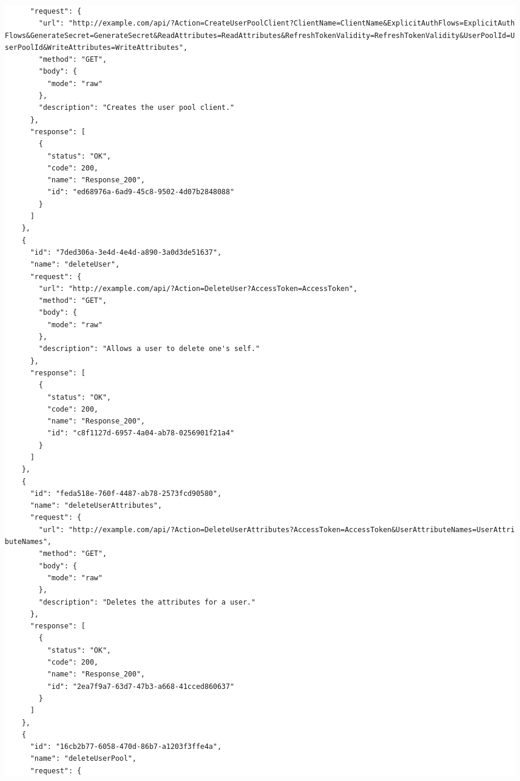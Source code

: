           "request": {
            "url": "http://example.com/api/?Action=CreateUserPoolClient?ClientName=ClientName&ExplicitAuthFlows=ExplicitAuthFlows&GenerateSecret=GenerateSecret&ReadAttributes=ReadAttributes&RefreshTokenValidity=RefreshTokenValidity&UserPoolId=UserPoolId&WriteAttributes=WriteAttributes",
            "method": "GET",
            "body": {
              "mode": "raw"
            },
            "description": "Creates the user pool client."
          },
          "response": [
            {
              "status": "OK",
              "code": 200,
              "name": "Response_200",
              "id": "ed68976a-6ad9-45c8-9502-4d07b2848088"
            }
          ]
        },
        {
          "id": "7ded306a-3e4d-4e4d-a890-3a0d3de51637",
          "name": "deleteUser",
          "request": {
            "url": "http://example.com/api/?Action=DeleteUser?AccessToken=AccessToken",
            "method": "GET",
            "body": {
              "mode": "raw"
            },
            "description": "Allows a user to delete one's self."
          },
          "response": [
            {
              "status": "OK",
              "code": 200,
              "name": "Response_200",
              "id": "c8f1127d-6957-4a04-ab78-0256901f21a4"
            }
          ]
        },
        {
          "id": "feda518e-760f-4487-ab78-2573fcd90580",
          "name": "deleteUserAttributes",
          "request": {
            "url": "http://example.com/api/?Action=DeleteUserAttributes?AccessToken=AccessToken&UserAttributeNames=UserAttributeNames",
            "method": "GET",
            "body": {
              "mode": "raw"
            },
            "description": "Deletes the attributes for a user."
          },
          "response": [
            {
              "status": "OK",
              "code": 200,
              "name": "Response_200",
              "id": "2ea7f9a7-63d7-47b3-a668-41cced860637"
            }
          ]
        },
        {
          "id": "16cb2b77-6058-470d-86b7-a1203f3ffe4a",
          "name": "deleteUserPool",
          "request": {